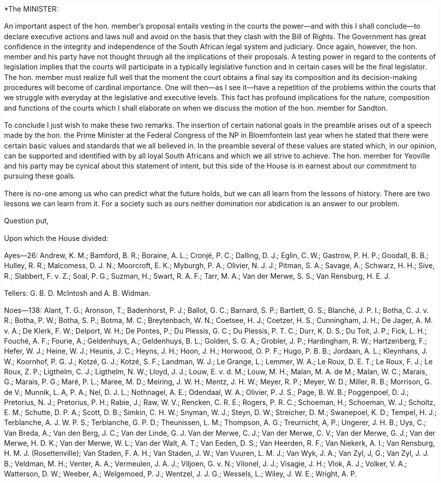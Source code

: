 <speech by="#minister">

<from>*The <person refersTo="hansard_za">MINISTER</person>:</from>

<p>An important aspect of the hon. member&#x2019;s proposal entails vesting in the courts the power&#x2014;and with this I shall conclude&#x2014;to declare executive actions and laws null and avoid on the basis that they clash with the Bill of Rights. The Government has great confidence in the integrity and independence of the South African legal system and judiciary. Once again, however, the hon. member and his party have not thought through all the implications of their proposals. A testing power in regard to the contents of legislation implies that the courts will participate in a typically legislative function and in certain cases will be the final legislator. The hon. member must realize full well that the moment the court obtains a final say its composition and its decision-making procedures will become of cardinal importance. One will then&#x2014;as I see it&#x2014;have a repetition of the problems within the courts that we struggle with everyday at the legislative and executive levels. This fact has profound implications for the nature, composition and functions of the courts which I shall elaborate on when we discuss the motion of the hon. member for Sandton.</p>

<p>To conclude I just wish to make these two remarks. The insertion of certain national goals in the preamble arises out of a speech made by the hon. the Prime Minister at the Federal Congress of the NP in Bloemfontein last year when he stated that there were certain basic values and standards that we all believed in. In the preamble several of these values are stated which, in our opinion, can be supported and identified with by all loyal South Africans and which we all strive to achieve. The hon. member for Yeoville and his party may be cynical about this statement of intent, but this side of the House is in earnest about our commitment to pursuing these goals.</p>

<p>There is no-one among us who can predict what the future holds, but we can all learn from the lessons of history. There are two lessons we can learn from it. For a society such as ours neither domination nor abdication is an answer to our problem.</p>

<p>Question put,</p>

</speech>

<p>Upon which the House divided:</p>

<p>Ayes&#x2014;26: Andrew, K. M.; Bamford, B. R.; Boraine, A. L.; Cronj&#x00E9;, P. C.; Dalling, D. J.; Eglin, C. W.; Gastrow, P. H. P.; Goodall, B. B.; Hulley, R. R.; Malcomess, D. J. N.; Moorcroft, E. K.; Myburgh, P. A.; Olivier, N. J. J.; Pitman, S. A.; Savage, A.; Schwarz, H. H.; Sive, R.; Slabbert, F. v. Z.; Soal, P. G.; Suzman, H.; Swart, R. A. F.; Tarr, M. A.; Van der Merwe, S. S.; Van Rensburg, H. E. J.</p>

<p>Tellers: G. B. D. McIntosh and A. B. Widman.</p>

<p>Noes&#x2014;138: Alant, T. G.; Aronson, T.; Badenhorst, P. J.; Ballot, G. C.; Barnard, S. P.; Bartlett, G. S.; Blanch&#x00E9;, J. P. I.; Botha, C. J. v. R.; Botha, P. W.; Botha, S. P.; Botma, M. C.; Breytenbach, W. N.; Coetsee, H. J.; Coetzer, H. S.; Cunningham, J. H.; De Jager, A. M. v. A.; De Klerk, F. W.; Delport, W. H.; De Pontes, P.; Du Plessis, G. C.; Du Plessis, P. T. C.; Durr, K. D. S.; Du Toit, J. P.; Fick, L. H.; Fouch&#x00E9;, A. F.; Fourie, A.; Geldenhuys, A.; Geldenhuys, B. L.; Golden, S. G. A.; Grobler, J. P.; Hardingham, R. W.; <span class="col_11371-11372" refersTo="page_0574"/>Hartzenberg, F.; Hefer, W. J.; Heine, W. J.; Heunis, J. C.; Heyns, J. H.; Hoon, J. H.; Horwood, O. P. F.; Hugo, P. B. B.; Jordaan, A. L.; Kleynhans, J. W.; Koornhof, P. G. J.; Kotz&#x00E9;, G. J.; Kotz&#x00E9;, S. F.; Landman, W. J.; Le Grange, L.; Lemmer, W. A.; Le Roux, D. E. T.; Le Roux, F. J.; Le Roux, Z. P.; Ligthelm, C. J.; Ligthelm, N. W.; Lloyd, J. J.; Louw, E. v. d. M.; Louw, M. H.; Malan, M. A. de M.; Malan, W. C.; Marais, G.; Marais, P. G.; Mar&#x00E9;, P. L.; Maree, M. D.; Meiring, J. W. H.; Mentz, J. H. W.; Meyer, R. P.; Meyer, W. D.; Miller, R. B.; Morrison, G. de V.; Munnik, L. A, P. A.; Nel, D. J. L.; Nothnagel, A. E.; Odendaal, W. A.; Olivier, P. J. S.; Page, B. W. B.; Poggenpoel, D. J.; Pretorius, N. J.; Pretorius, P. H.; Rabie, J.; Raw, W. V.; Rencken, C. R. E.; Rogers, P. R. C.; Schoeman, H.; Schoeman, W. J.; Scholtz, E. M.; Schutte, D. P. A.; Scott, D. B.; Simkin, C. H. W.; Snyman, W. J.; Steyn, D. W.; Streicher, D. M.; Swanepoel, K. D.; Tempel, H. J.; Terblanche, A. J. W. P. S.; Terblanche, G. P. D.; Theunissen, L. M.; Thompson, A. G.; Treurnicht, A, P.; Ungerer, J. H. B.; Uys, C.; Van Breda, A.; Van den Berg, J. C.; Van der Linde, G. J. Van der Merwe, C. J.; Van der Merwe, C. V.; Van der Merwe, G. J.; Van der Merwe, H. D. K.; Van der Merwe, W. L.; Van der Walt, A. T.; Van Eeden, D. S.; Van Heerden, R. F.; Van Niekerk, A. I.; Van Rensburg, H. M. J. (Rosettenville); Van Staden, F. A. H.; Van Staden, J. W.; Van Vuuren, L. M. J.; Van Wyk, J. A.; Van Zyl, J, G.; Van Zyl, J. J. B.; Veldman, M. H.; Venter, A. A.; Vermeulen, J. A. J.; Viljoen, G. v. N.; Vilonel, J. J.; Visagie, J. H.; Vlok, A. J.; Volker, V. A.; Watterson, D. W.; Weeber, A.; Welgemoed, P. J.; Wentzel, J. J. G.; Wessels, L.; Wiley, J. W. E.; Wright, A. P.</p>

